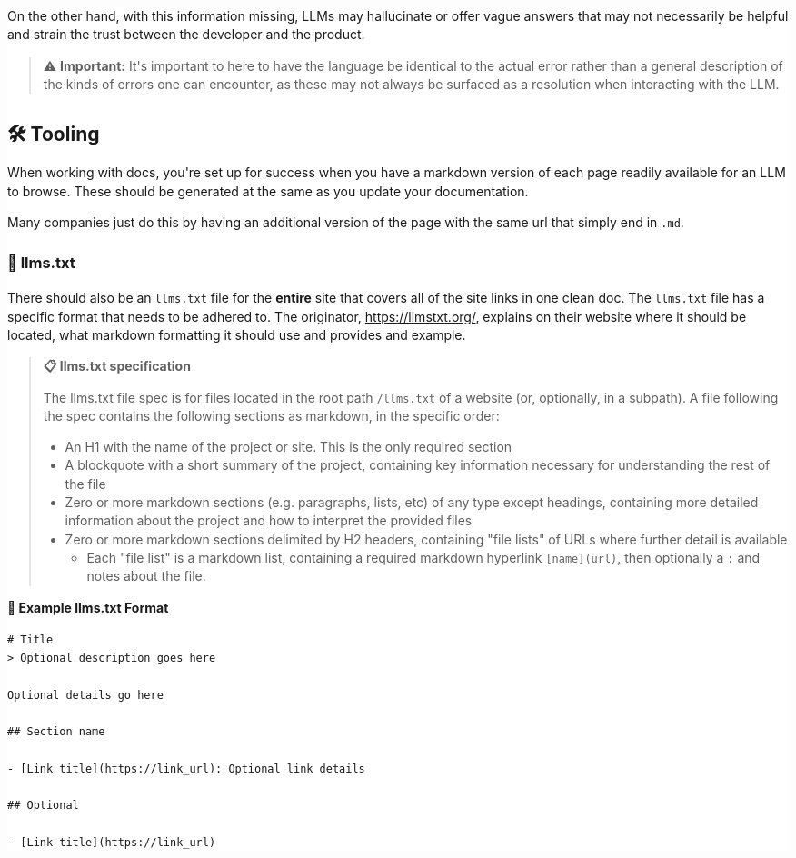 On the other hand, with this information missing, LLMs may hallucinate or offer vague answers that may not necessarily be helpful and strain the trust between the developer and the product.

> ⚠️ **Important:** It's important to here to have the language be identical to the actual error rather than a general description of the kinds of errors one can encounter, as these may not always be surfaced as a resolution when interacting with the LLM.

## 🛠️ **Tooling**

When working with docs, you're set up for success when you have a markdown version of each page readily available for an LLM to browse. These should be generated at the same as you update your documentation.

Many companies just do this by having an additional version of the page with the same url that simply end in `.md`.

### 📄 **llms.txt**

There should also be an `llms.txt` file for the **entire** site that covers all of the site links in one clean doc. The `llms.txt` file has a specific format that needs to be adhered to. The originator, https://llmstxt.org/, explains on their website where it should be located, what markdown formatting it should use and provides and example.

> **📋 llms.txt specification**
> 
> The llms.txt file spec is for files located in the root path `/llms.txt` of a website (or, optionally, in a subpath). A file following the spec contains the following sections as markdown, in the specific order:
> 
> - An H1 with the name of the project or site. This is the only required section
> - A blockquote with a short summary of the project, containing key information necessary for understanding the rest of the file
> - Zero or more markdown sections (e.g. paragraphs, lists, etc) of any type except headings, containing more detailed information about the project and how to interpret the provided files
> - Zero or more markdown sections delimited by H2 headers, containing "file lists" of URLs where further detail is available
>     - Each "file list" is a markdown list, containing a required markdown hyperlink `[name](url)`, then optionally a `:` and notes about the file.

**📘 Example llms.txt Format**
 ```
# Title
> Optional description goes here

Optional details go here

## Section name

- [Link title](https://link_url): Optional link details

## Optional

- [Link title](https://link_url)
```
